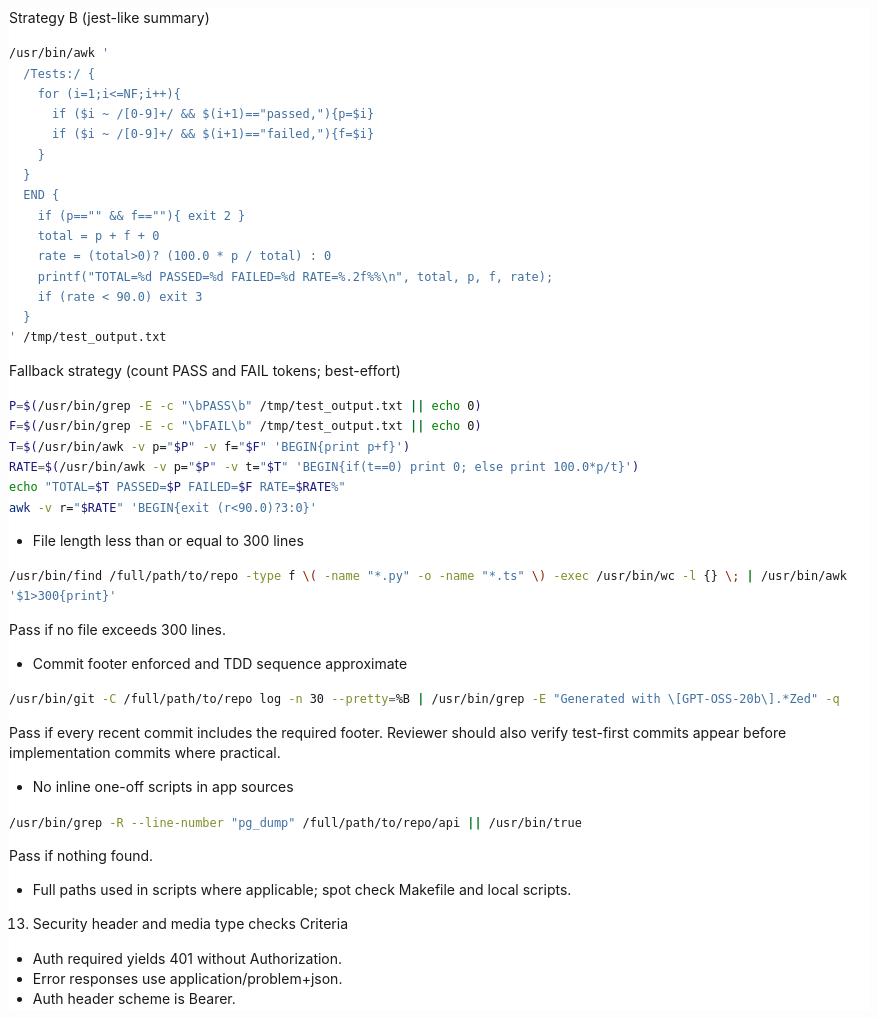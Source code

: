 Strategy B (jest-like summary)
```bash
/usr/bin/awk '
  /Tests:/ {
    for (i=1;i<=NF;i++){
      if ($i ~ /[0-9]+/ && $(i+1)=="passed,"){p=$i}
      if ($i ~ /[0-9]+/ && $(i+1)=="failed,"){f=$i}
    }
  }
  END {
    if (p=="" && f==""){ exit 2 }
    total = p + f + 0
    rate = (total>0)? (100.0 * p / total) : 0
    printf("TOTAL=%d PASSED=%d FAILED=%d RATE=%.2f%%\n", total, p, f, rate);
    if (rate < 90.0) exit 3
  }
' /tmp/test_output.txt
```

Fallback strategy (count PASS and FAIL tokens; best-effort)
```bash
P=$(/usr/bin/grep -E -c "\bPASS\b" /tmp/test_output.txt || echo 0)
F=$(/usr/bin/grep -E -c "\bFAIL\b" /tmp/test_output.txt || echo 0)
T=$(/usr/bin/awk -v p="$P" -v f="$F" 'BEGIN{print p+f}')
RATE=$(/usr/bin/awk -v p="$P" -v t="$T" 'BEGIN{if(t==0) print 0; else print 100.0*p/t}')
echo "TOTAL=$T PASSED=$P FAILED=$F RATE=$RATE%"
awk -v r="$RATE" 'BEGIN{exit (r<90.0)?3:0}'
```

- File length less than or equal to 300 lines
```bash
/usr/bin/find /full/path/to/repo -type f \( -name "*.py" -o -name "*.ts" \) -exec /usr/bin/wc -l {} \; | /usr/bin/awk '$1>300{print}'
```
Pass if no file exceeds 300 lines.

- Commit footer enforced and TDD sequence approximate
```bash
/usr/bin/git -C /full/path/to/repo log -n 30 --pretty=%B | /usr/bin/grep -E "Generated with \[GPT-OSS-20b\].*Zed" -q
```
Pass if every recent commit includes the required footer. Reviewer should also verify test-first commits appear before implementation commits where practical.

- No inline one-off scripts in app sources
```bash
/usr/bin/grep -R --line-number "pg_dump" /full/path/to/repo/api || /usr/bin/true
```
Pass if nothing found.

- Full paths used in scripts where applicable; spot check Makefile and local scripts.

13) Security header and media type checks
Criteria
- Auth required yields 401 without Authorization.
- Error responses use application/problem+json.
- Auth header scheme is Bearer.
